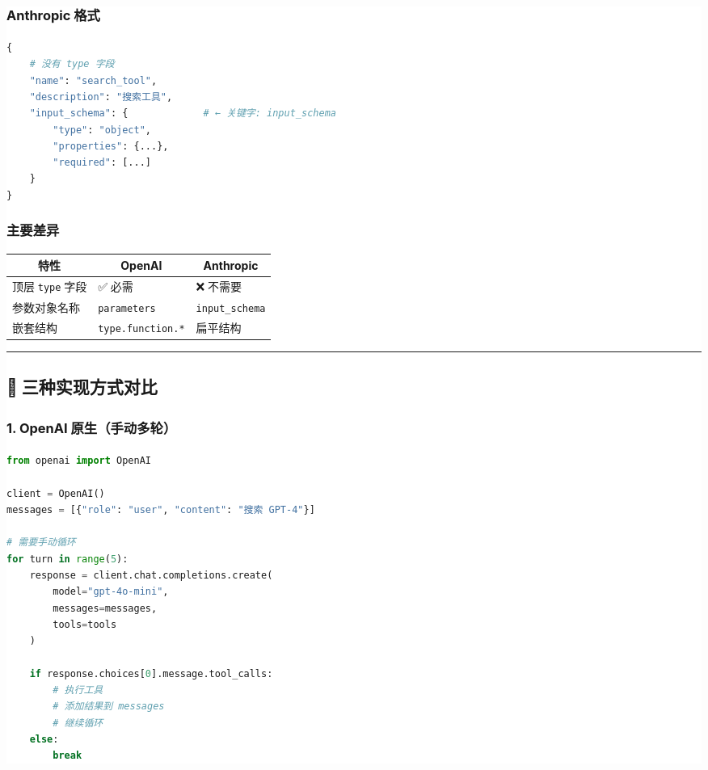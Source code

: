 ### Anthropic 格式

```python
{
    # 没有 type 字段
    "name": "search_tool",
    "description": "搜索工具",
    "input_schema": {             # ← 关键字: input_schema
        "type": "object",
        "properties": {...},
        "required": [...]
    }
}
```

### 主要差异

| 特性 | OpenAI | Anthropic |
|------|--------|-----------|
| 顶层 `type` 字段 | ✅ 必需 | ❌ 不需要 |
| 参数对象名称 | `parameters` | `input_schema` |
| 嵌套结构 | `type.function.*` | 扁平结构 |

---

## 🚀 三种实现方式对比

### 1. OpenAI 原生（手动多轮）

```python
from openai import OpenAI

client = OpenAI()
messages = [{"role": "user", "content": "搜索 GPT-4"}]

# 需要手动循环
for turn in range(5):
    response = client.chat.completions.create(
        model="gpt-4o-mini",
        messages=messages,
        tools=tools
    )
    
    if response.choices[0].message.tool_calls:
        # 执行工具
        # 添加结果到 messages
        # 继续循环
    else:
        break
```
